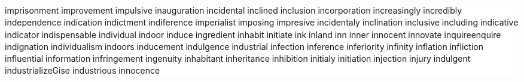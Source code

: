 imprisonment
improvement
impulsive
inauguration
incidental
inclined
inclusion
incorporation
increasingly
incredibly
independence
indication
indictment
indiference
imperialist
imposing
impresive
incidentaly
inclination
inclusive
including
indicative
indicator
indispensable
individual
indoor
induce
ingredient
inhabit
initiate
ink
inland
inn
inner
innocent
innovate
inquireenquire
indignation
individualism
indoors
inducement
indulgence
industrial
infection
inference
inferiority
infinity
inflation
infliction
influential
information
infringement
ingenuity
inhabitant
inheritance
inhibition
initialy
initiation
injection
injury
indulgent
industrializeGise
industrious
innocence